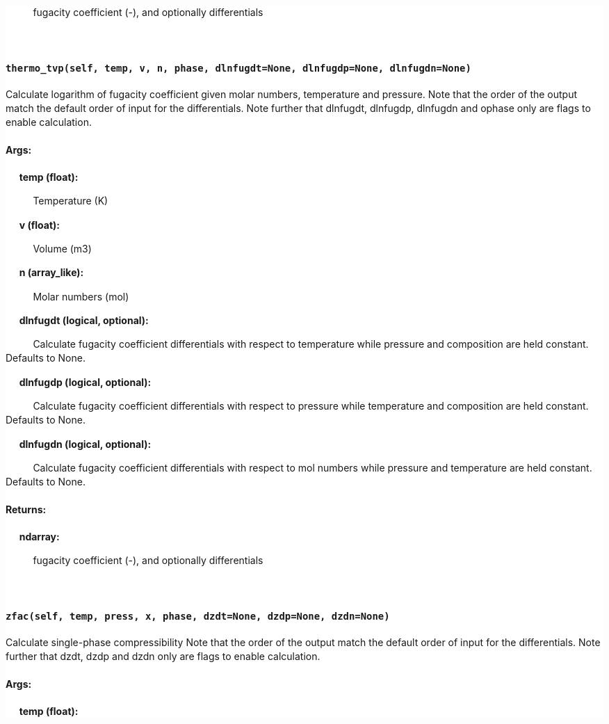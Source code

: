 &nbsp;&nbsp;&nbsp;&nbsp; &nbsp;&nbsp;&nbsp;&nbsp;  fugacity coefficient (-), and optionally differentials

&nbsp;&nbsp;&nbsp;&nbsp; &nbsp;&nbsp;&nbsp;&nbsp; 

### `thermo_tvp(self, temp, v, n, phase, dlnfugdt=None, dlnfugdp=None, dlnfugdn=None)`
Calculate logarithm of fugacity coefficient given molar numbers, temperature and pressure. Note that the order of the output match the default order of input for the differentials. Note further that dlnfugdt, dlnfugdp, dlnfugdn and ophase only are flags to enable calculation.

#### Args:

&nbsp;&nbsp;&nbsp;&nbsp; **temp (float):** 

&nbsp;&nbsp;&nbsp;&nbsp; &nbsp;&nbsp;&nbsp;&nbsp;  Temperature (K)

&nbsp;&nbsp;&nbsp;&nbsp; **v (float):** 

&nbsp;&nbsp;&nbsp;&nbsp; &nbsp;&nbsp;&nbsp;&nbsp;  Volume (m3)

&nbsp;&nbsp;&nbsp;&nbsp; **n (array_like):** 

&nbsp;&nbsp;&nbsp;&nbsp; &nbsp;&nbsp;&nbsp;&nbsp;  Molar numbers (mol)

&nbsp;&nbsp;&nbsp;&nbsp; **dlnfugdt (logical, optional):** 

&nbsp;&nbsp;&nbsp;&nbsp; &nbsp;&nbsp;&nbsp;&nbsp;  Calculate fugacity coefficient differentials with respect to temperature while pressure and composition are held constant. Defaults to None.

&nbsp;&nbsp;&nbsp;&nbsp; **dlnfugdp (logical, optional):** 

&nbsp;&nbsp;&nbsp;&nbsp; &nbsp;&nbsp;&nbsp;&nbsp;  Calculate fugacity coefficient differentials with respect to pressure while temperature and composition are held constant. Defaults to None.

&nbsp;&nbsp;&nbsp;&nbsp; **dlnfugdn (logical, optional):** 

&nbsp;&nbsp;&nbsp;&nbsp; &nbsp;&nbsp;&nbsp;&nbsp;  Calculate fugacity coefficient differentials with respect to mol numbers while pressure and temperature are held constant. Defaults to None.

#### Returns:

&nbsp;&nbsp;&nbsp;&nbsp; **ndarray:** 

&nbsp;&nbsp;&nbsp;&nbsp; &nbsp;&nbsp;&nbsp;&nbsp;  fugacity coefficient (-), and optionally differentials

&nbsp;&nbsp;&nbsp;&nbsp; &nbsp;&nbsp;&nbsp;&nbsp; 

### `zfac(self, temp, press, x, phase, dzdt=None, dzdp=None, dzdn=None)`
Calculate single-phase compressibility Note that the order of the output match the default order of input for the differentials. Note further that dzdt, dzdp and dzdn only are flags to enable calculation.

#### Args:

&nbsp;&nbsp;&nbsp;&nbsp; **temp (float):** 
